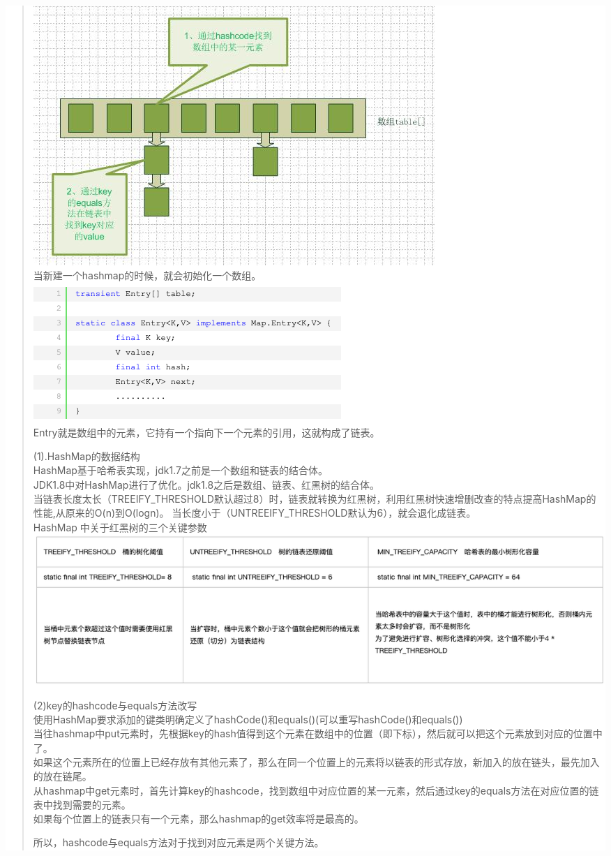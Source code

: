 > ![hashmap2](http://github.com/xidianlina/practice/raw/master//java_practice/topic/picture/hashmap2.png)           
> 当新建一个hashmap的时候，就会初始化一个数组。                
> ![hashmap3](http://github.com/xidianlina/practice/raw/master//java_practice/topic/picture/hashmap3.png)               
> Entry就是数组中的元素，它持有一个指向下一个元素的引用，这就构成了链表。                
>               
>           
> (1).HashMap的数据结构                                
> HashMap基于哈希表实现，jdk1.7之前是一个数组和链表的结合体。                  
> JDK1.8中对HashMap进行了优化。jdk1.8之后是数组、链表、红黑树的结合体。              
> 当链表长度太长（TREEIFY_THRESHOLD默认超过8）时，链表就转换为红黑树，利用红黑树快速增删改查的特点提高HashMap的性能,从原来的O(n)到O(logn)。
>当长度小于（UNTREEIFY_THRESHOLD默认为6），就会退化成链表。                        
  HashMap 中关于红黑树的三个关键参数                 
> ![hashmap5](http://github.com/xidianlina/practice/raw/master//java_practice/topic/picture/hashmap5.png)               
>
> (2)key的hashcode与equals方法改写                
> 使用HashMap要求添加的键类明确定义了hashCode()和equals()(可以重写hashCode()和equals())         
> 当往hashmap中put元素时，先根据key的hash值得到这个元素在数组中的位置（即下标），然后就可以把这个元素放到对应的位置中了。          
> 如果这个元素所在的位置上已经存放有其他元素了，那么在同一个位置上的元素将以链表的形式存放，新加入的放在链头，最先加入的放在链尾。          
> 从hashmap中get元素时，首先计算key的hashcode，找到数组中对应位置的某一元素，然后通过key的equals方法在对应位置的链表中找到需要的元素。     
> 如果每个位置上的链表只有一个元素，那么hashmap的get效率将是最高的。            
>
> 所以，hashcode与equals方法对于找到对应元素是两个关键方法。                  
